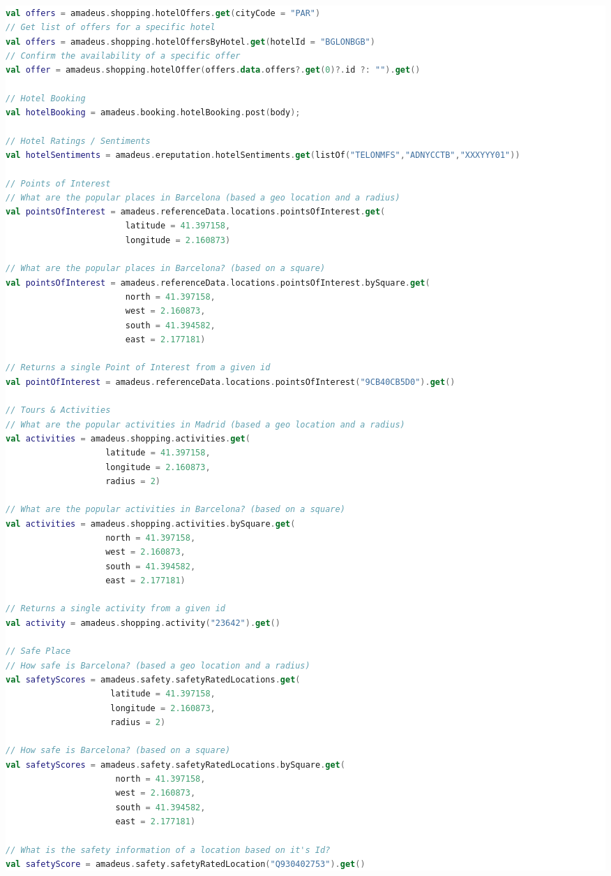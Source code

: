 ```kotlin
val offers = amadeus.shopping.hotelOffers.get(cityCode = "PAR")
// Get list of offers for a specific hotel
val offers = amadeus.shopping.hotelOffersByHotel.get(hotelId = "BGLONBGB")
// Confirm the availability of a specific offer
val offer = amadeus.shopping.hotelOffer(offers.data.offers?.get(0)?.id ?: "").get()

// Hotel Booking
val hotelBooking = amadeus.booking.hotelBooking.post(body);

// Hotel Ratings / Sentiments
val hotelSentiments = amadeus.ereputation.hotelSentiments.get(listOf("TELONMFS","ADNYCCTB","XXXYYY01"))

// Points of Interest
// What are the popular places in Barcelona (based a geo location and a radius)
val pointsOfInterest = amadeus.referenceData.locations.pointsOfInterest.get(
                        latitude = 41.397158,
                        longitude = 2.160873)

// What are the popular places in Barcelona? (based on a square)
val pointsOfInterest = amadeus.referenceData.locations.pointsOfInterest.bySquare.get(
                        north = 41.397158,
                        west = 2.160873,
                        south = 41.394582,
                        east = 2.177181)

// Returns a single Point of Interest from a given id
val pointOfInterest = amadeus.referenceData.locations.pointsOfInterest("9CB40CB5D0").get()

// Tours & Activities
// What are the popular activities in Madrid (based a geo location and a radius)
val activities = amadeus.shopping.activities.get(
                    latitude = 41.397158,
                    longitude = 2.160873,
                    radius = 2)

// What are the popular activities in Barcelona? (based on a square)
val activities = amadeus.shopping.activities.bySquare.get(
                    north = 41.397158,
                    west = 2.160873,
                    south = 41.394582,
                    east = 2.177181)

// Returns a single activity from a given id
val activity = amadeus.shopping.activity("23642").get()

// Safe Place
// How safe is Barcelona? (based a geo location and a radius)
val safetyScores = amadeus.safety.safetyRatedLocations.get(
                     latitude = 41.397158,
                     longitude = 2.160873,
                     radius = 2)

// How safe is Barcelona? (based on a square)
val safetyScores = amadeus.safety.safetyRatedLocations.bySquare.get(
                      north = 41.397158,
                      west = 2.160873,
                      south = 41.394582,
                      east = 2.177181)

// What is the safety information of a location based on it's Id?
val safetyScore = amadeus.safety.safetyRatedLocation("Q930402753").get()

```